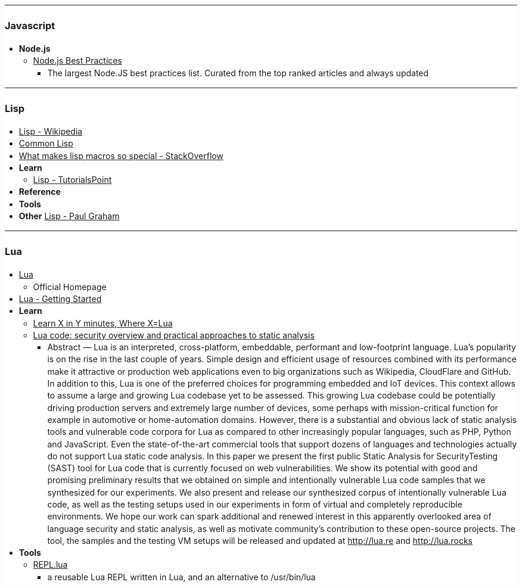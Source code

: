 ---------------
### <a name="javascript"></a> Javascript

* **Node.js**
	* [Node.js Best Practices](https://github.com/i0natan/nodebestpractices)
		* The largest Node.JS best practices list. Curated from the top ranked articles and always updated 


----------
### <a name="lisp"></a> Lisp
* [Lisp - Wikipedia](https://en.wikipedia.org/wiki/Lisp_(programming_language))
* [Common Lisp](https://common-lisp.net/)
* [What makes lisp macros so special - StackOverflow](https://stackoverflow.com/questions/267862/what-makes-lisp-macros-so-special)
* **Learn**
	* [Lisp - TutorialsPoint](https://www.tutorialspoint.com/lisp/)
* **Reference**
* **Tools**
* **Other**
	[Lisp - Paul Graham](http://www.paulgraham.com/lisp.html)


----------
### Lua
* [Lua](https://www.lua.org/)
	* Official Homepage
* [Lua - Getting Started](https://www.lua.org/start.html)
* **Learn**
	* [Learn X in Y minutes, Where X=Lua](https://learnxinyminutes.com/docs/lua/)
	* [Lua code: security overview and practical approaches to static analysis](http://spw17.langsec.org/papers/costin-lua-static-analysis.pdf)
		* Abstract — Lua is an interpreted, cross-platform, embeddable, performant and low-footprint language. Lua’s popularity is on the rise in the last couple of years. Simple design and efficient usage of resources combined with its performance make it attractive or production web applications even to big organizations such as Wikipedia, CloudFlare and GitHub. In addition to this, Lua is one of the preferred choices for programming embedded and IoT devices. This context allows to assume a large and growing Lua codebase yet to be assessed. This growing Lua codebase could be potentially driving production servers and extremely large number of devices, some perhaps with mission-critical function for example in automotive or home-automation domains. However, there is a substantial and obvious lack of static analysis tools and vulnerable code corpora for Lua as compared to other increasingly popular languages, such as PHP, Python and JavaScript. Even the state-of-the-art commercial tools that support dozens of languages and technologies actually do not support Lua static code analysis. In this paper we present the first public Static Analysis for SecurityTesting (SAST) tool for Lua code that is currently focused on web vulnerabilities. We show its potential with good and promising preliminary results that we obtained on simple and intentionally vulnerable Lua code samples that we synthesized for our experiments. We also present and release our synthesized corpus of intentionally vulnerable Lua code, as well as the testing setups used in our experiments in form of virtual and completely reproducible environments. We hope our work can spark additional and renewed interest in this apparently overlooked area of language security and static analysis, as well as motivate community’s contribution to these open-source projects. The tool, the samples and the testing VM setups will be released and updated at http://lua.re and http://lua.rocks
* **Tools**
	* [REPL.lua](https://github.com/hoelzro/lua-repl)
		* a reusable Lua REPL written in Lua, and an alternative to /usr/bin/lua
